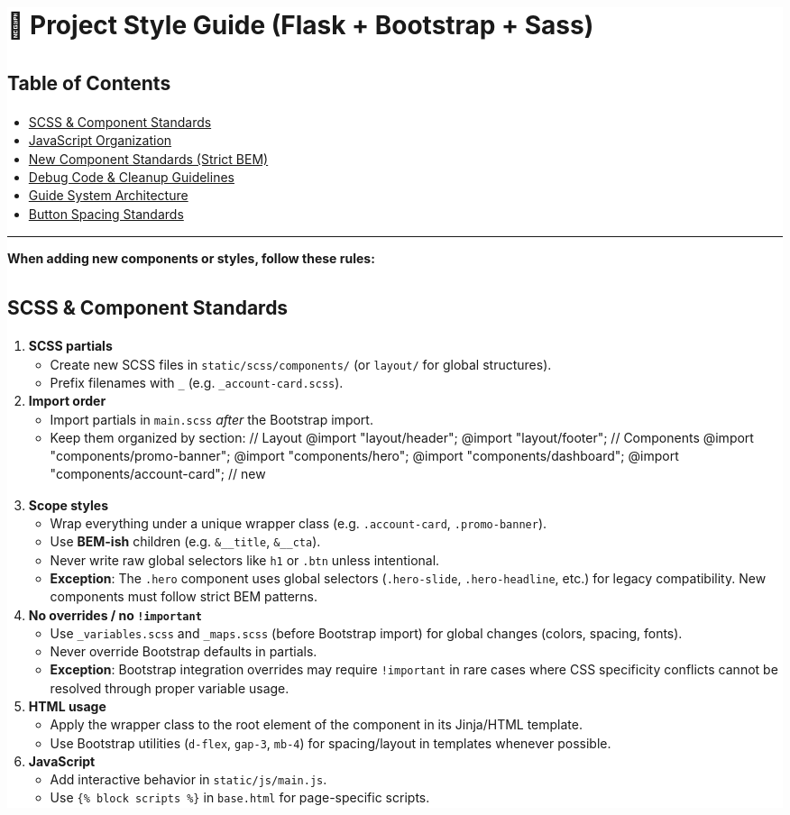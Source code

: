 # 📌 Project Style Guide (Flask + Bootstrap + Sass)

## Table of Contents
- [SCSS & Component Standards](#scss--component-standards)
- [JavaScript Organization](#javascript-organization)
- [New Component Standards (Strict BEM)](#new-component-standards-strict-bem)
- [Debug Code & Cleanup Guidelines](#debug-code--cleanup-guidelines)
- [Guide System Architecture](#guide-system-architecture)
- [Button Spacing Standards](#button-spacing-standards)

---

**When adding new components or styles, follow these rules:**

## SCSS & Component Standards
1. **SCSS partials**
   * Create new SCSS files in `static/scss/components/` (or `layout/` for global structures).
   * Prefix filenames with `_` (e.g. `_account-card.scss`).
2. **Import order**
   * Import partials in `main.scss` *after* the Bootstrap import.
   * Keep them organized by section:
     // Layout
     @import "layout/header";
     @import "layout/footer";
     // Components
     @import "components/promo-banner";
     @import "components/hero";
     @import "components/dashboard";
     @import "components/account-card"; // new
     ```
3. **Scope styles**
   * Wrap everything under a unique wrapper class (e.g. `.account-card`, `.promo-banner`).
   * Use **BEM-ish** children (e.g. `&__title`, `&__cta`).
   * Never write raw global selectors like `h1` or `.btn` unless intentional.
   * **Exception**: The `.hero` component uses global selectors (`.hero-slide`, `.hero-headline`, etc.) for legacy compatibility. New components must follow strict BEM patterns.
4. **No overrides / no `!important`**
   * Use `_variables.scss` and `_maps.scss` (before Bootstrap import) for global changes (colors, spacing, fonts).
   * Never override Bootstrap defaults in partials.
   * **Exception**: Bootstrap integration overrides may require `!important` in rare cases where CSS specificity conflicts cannot be resolved through proper variable usage.
5. **HTML usage**
   * Apply the wrapper class to the root element of the component in its Jinja/HTML template.
   * Use Bootstrap utilities (`d-flex`, `gap-3`, `mb-4`) for spacing/layout in templates whenever possible.
6. **JavaScript**
   * Add interactive behavior in `static/js/main.js`.
   * Use `{% block scripts %}` in `base.html` for page-specific scripts.
   